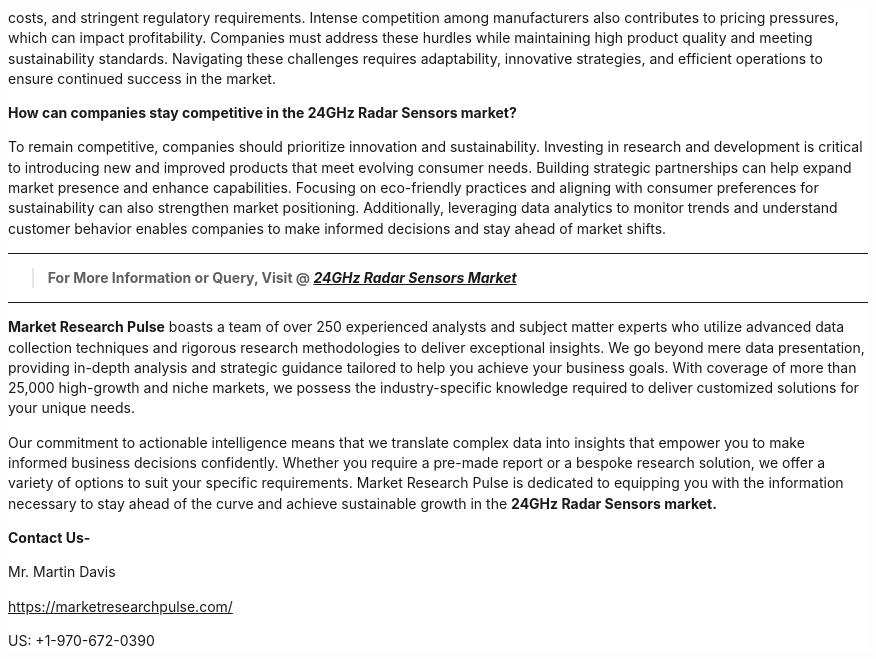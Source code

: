 costs, and stringent regulatory requirements. Intense competition among manufacturers also contributes to pricing pressures, which can impact profitability. Companies must address these hurdles while maintaining high product quality and meeting sustainability standards. Navigating these challenges requires adaptability, innovative strategies, and efficient operations to ensure continued success in the market.</p><p><strong>How can companies stay competitive in the 24GHz Radar Sensors market?</strong></p><p>To remain competitive, companies should prioritize innovation and sustainability. Investing in research and development is critical to introducing new and improved products that meet evolving consumer needs. Building strategic partnerships can help expand market presence and enhance capabilities. Focusing on eco-friendly practices and aligning with consumer preferences for sustainability can also strengthen market positioning. Additionally, leveraging data analytics to monitor trends and understand customer behavior enables companies to make informed decisions and stay ahead of market shifts.</p><hr /><blockquote><p><strong>For More Information or Query, Visit @&nbsp;<em><a href="https://marketresearchpulse.com/report/90404/24ghz-radar-sensors-market?utm_source=Linkedin&utm_medium=0115">24GHz Radar Sensors Market</a></em></strong></p></blockquote><hr /><p><strong>Market Research Pulse</strong> boasts a team of over 250 experienced analysts and subject matter experts who utilize advanced data collection techniques and rigorous research methodologies to deliver exceptional insights. We go beyond mere data presentation, providing in-depth analysis and strategic guidance tailored to help you achieve your business goals. With coverage of more than 25,000 high-growth and niche markets, we possess the industry-specific knowledge required to deliver customized solutions for your unique needs.</p><p>Our commitment to actionable intelligence means that we translate complex data into insights that empower you to make informed business decisions confidently. Whether you require a pre-made report or a bespoke research solution, we offer a variety of options to suit your specific requirements. Market Research Pulse is dedicated to equipping you with the information necessary to stay ahead of the curve and achieve sustainable growth in the <strong>24GHz Radar Sensors market.</strong></p><p><strong>Contact Us-</strong></p><p>Mr. Martin Davis</p><p>https://marketresearchpulse.com/</p><p>US: +1-970-672-0390</p>
